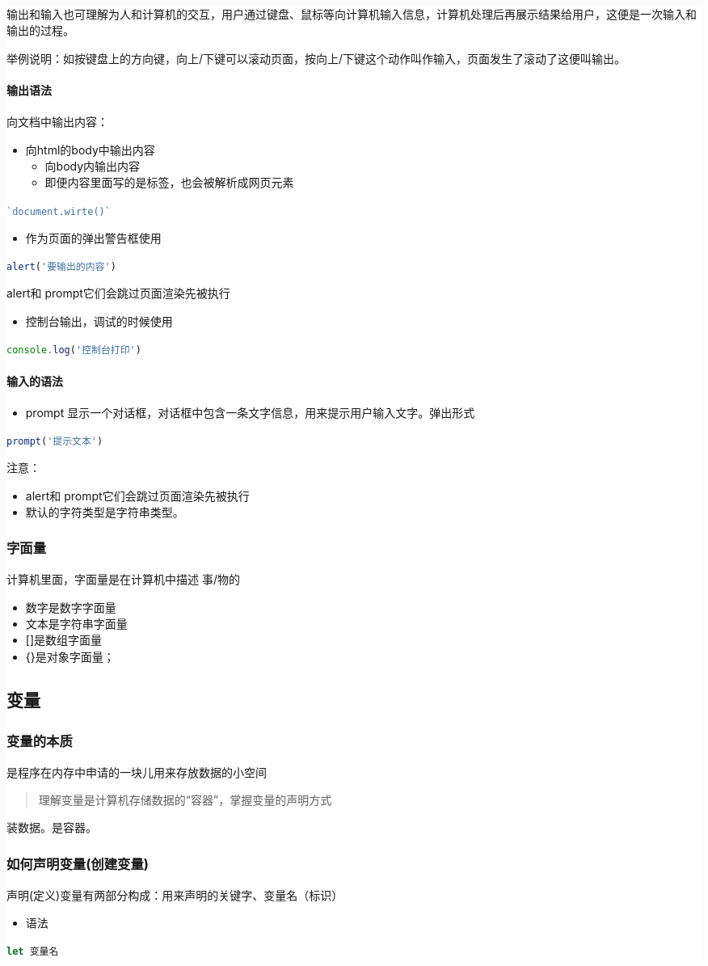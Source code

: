 输出和输入也可理解为人和计算机的交互，用户通过键盘、鼠标等向计算机输入信息，计算机处理后再展示结果给用户，这便是一次输入和输出的过程。

举例说明：如按键盘上的方向键，向上/下键可以滚动页面，按向上/下键这个动作叫作输入，页面发生了滚动了这便叫输出。

#### 输出语法
向文档中输出内容：

- 向html的body中输出内容
	- 向body内输出内容
	- 即便内容里面写的是标签，也会被解析成网页元素
```js
`document.wirte()`
```

- 作为页面的弹出警告框使用

```js
alert('要输出的内容')
```
alert和 prompt它们会跳过页面渲染先被执行

- 控制台输出，调试的时候使用

```js
console.log('控制台打印')
```


####  输入的语法
- prompt
显示一个对话框，对话框中包含一条文字信息，用来提示用户输入文字。弹出形式

```js
prompt('提示文本')
```
注意：
- alert和 prompt它们会跳过页面渲染先被执行
- 默认的字符类型是字符串类型。

### 字面量
计算机里面，字面量是在计算机中描述 事/物的
- 数字是数字字面量
- 文本是字符串字面量
- []是数组字面量
- {}是对象字面量；


## 变量

### 变量的本质
是程序在内存中申请的一块儿用来存放数据的小空间

> 理解变量是计算机存储数据的“容器”，掌握变量的声明方式

装数据。是容器。

### 如何声明变量(创建变量)
声明(定义)变量有两部分构成：用来声明的关键字、变量名（标识）
- 语法
```js
let 变量名
```

